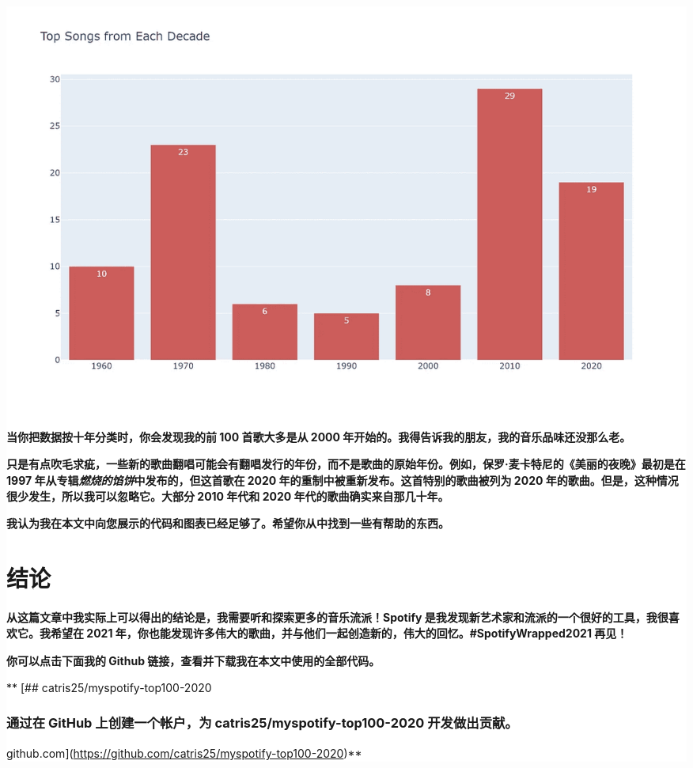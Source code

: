 **![](img/9599cbbb900ee9efd02a131181a028de.png)**

**当你把数据按十年分类时，你会发现我的前 100 首歌大多是从 2000 年开始的。我得告诉我的朋友，我的音乐品味还没那么老。**

**只是有点吹毛求疵，一些新的歌曲翻唱可能会有翻唱发行的年份，而不是歌曲的原始年份。例如，**保罗·麦卡特尼**的《美丽的夜晚》最初是在 1997 年从专辑*燃烧的馅饼*中发布的，但这首歌在 2020 年的重制中被重新发布。这首特别的歌曲被列为 2020 年的歌曲。但是，这种情况很少发生，所以我可以忽略它。大部分 2010 年代和 2020 年代的歌曲确实来自那几十年。**

**我认为我在本文中向您展示的代码和图表已经足够了。希望你从中找到一些有帮助的东西。**

# **结论**

**从这篇文章中我实际上可以得出的结论是，我需要听和探索更多的音乐流派！Spotify 是我发现新艺术家和流派的一个很好的工具，我很喜欢它。我希望在 2021 年，你也能发现许多伟大的歌曲，并与他们一起创造新的，伟大的回忆。#SpotifyWrapped2021 再见！**

**你可以点击下面我的 Github 链接，查看并下载我在本文中使用的全部代码。**

**[](https://github.com/catris25/myspotify-top100-2020) [## catris25/myspotify-top100-2020

### 通过在 GitHub 上创建一个帐户，为 catris25/myspotify-top100-2020 开发做出贡献。

github.com](https://github.com/catris25/myspotify-top100-2020)**